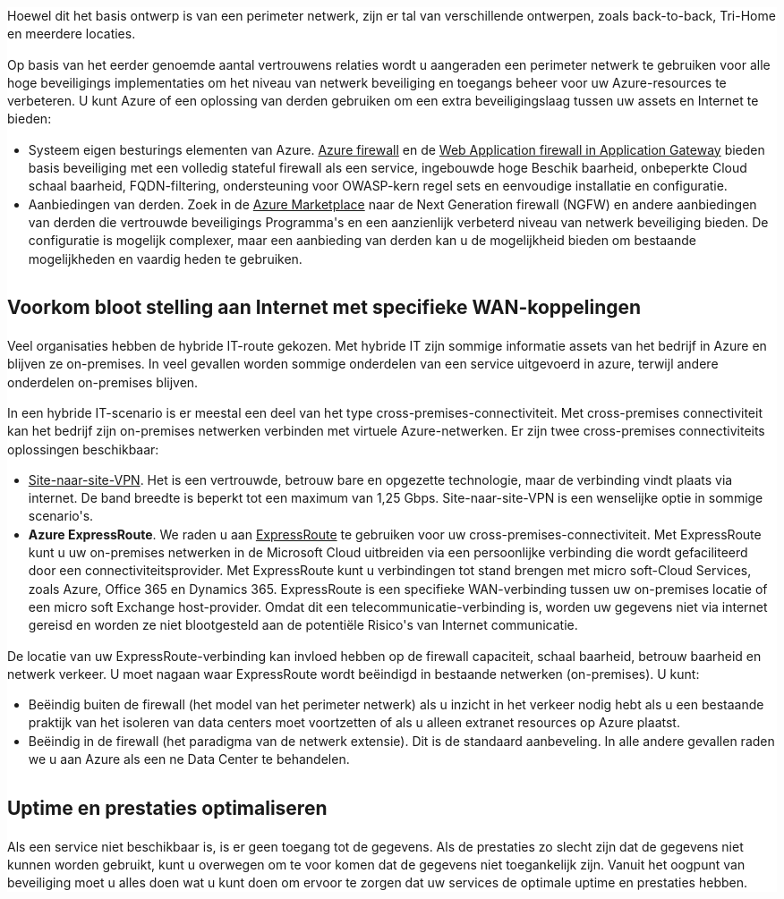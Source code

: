 Hoewel dit het basis ontwerp is van een perimeter netwerk, zijn er tal van verschillende ontwerpen, zoals back-to-back, Tri-Home en meerdere locaties.

Op basis van het eerder genoemde aantal vertrouwens relaties wordt u aangeraden een perimeter netwerk te gebruiken voor alle hoge beveiligings implementaties om het niveau van netwerk beveiliging en toegangs beheer voor uw Azure-resources te verbeteren. U kunt Azure of een oplossing van derden gebruiken om een extra beveiligingslaag tussen uw assets en Internet te bieden:

- Systeem eigen besturings elementen van Azure. [Azure firewall](/azure/firewall/overview) en de [Web Application firewall in Application Gateway](/azure/application-gateway/overview#web-application-firewall) bieden basis beveiliging met een volledig stateful firewall als een service, ingebouwde hoge Beschik baarheid, onbeperkte Cloud schaal baarheid, FQDN-filtering, ondersteuning voor OWASP-kern regel sets en eenvoudige installatie en configuratie.
- Aanbiedingen van derden. Zoek in de [Azure Marketplace](https://azuremarketplace.microsoft.com/) naar de Next Generation firewall (NGFW) en andere aanbiedingen van derden die vertrouwde beveiligings Programma's en een aanzienlijk verbeterd niveau van netwerk beveiliging bieden. De configuratie is mogelijk complexer, maar een aanbieding van derden kan u de mogelijkheid bieden om bestaande mogelijkheden en vaardig heden te gebruiken.

## <a name="avoid-exposure-to-the-internet-with-dedicated-wan-links"></a>Voorkom bloot stelling aan Internet met specifieke WAN-koppelingen
Veel organisaties hebben de hybride IT-route gekozen. Met hybride IT zijn sommige informatie assets van het bedrijf in Azure en blijven ze on-premises. In veel gevallen worden sommige onderdelen van een service uitgevoerd in azure, terwijl andere onderdelen on-premises blijven.

In een hybride IT-scenario is er meestal een deel van het type cross-premises-connectiviteit. Met cross-premises connectiviteit kan het bedrijf zijn on-premises netwerken verbinden met virtuele Azure-netwerken. Er zijn twee cross-premises connectiviteits oplossingen beschikbaar:

* [Site-naar-site-VPN](../../vpn-gateway/vpn-gateway-howto-multi-site-to-site-resource-manager-portal.md). Het is een vertrouwde, betrouw bare en opgezette technologie, maar de verbinding vindt plaats via internet. De band breedte is beperkt tot een maximum van 1,25 Gbps. Site-naar-site-VPN is een wenselijke optie in sommige scenario's.
* **Azure ExpressRoute**. We raden u aan [ExpressRoute](../../expressroute/expressroute-introduction.md) te gebruiken voor uw cross-premises-connectiviteit. Met ExpressRoute kunt u uw on-premises netwerken in de Microsoft Cloud uitbreiden via een persoonlijke verbinding die wordt gefaciliteerd door een connectiviteitsprovider. Met ExpressRoute kunt u verbindingen tot stand brengen met micro soft-Cloud Services, zoals Azure, Office 365 en Dynamics 365. ExpressRoute is een specifieke WAN-verbinding tussen uw on-premises locatie of een micro soft Exchange host-provider. Omdat dit een telecommunicatie-verbinding is, worden uw gegevens niet via internet gereisd en worden ze niet blootgesteld aan de potentiële Risico's van Internet communicatie.

De locatie van uw ExpressRoute-verbinding kan invloed hebben op de firewall capaciteit, schaal baarheid, betrouw baarheid en netwerk verkeer. U moet nagaan waar ExpressRoute wordt beëindigd in bestaande netwerken (on-premises). U kunt:

- Beëindig buiten de firewall (het model van het perimeter netwerk) als u inzicht in het verkeer nodig hebt als u een bestaande praktijk van het isoleren van data centers moet voortzetten of als u alleen extranet resources op Azure plaatst.
- Beëindig in de firewall (het paradigma van de netwerk extensie). Dit is de standaard aanbeveling. In alle andere gevallen raden we u aan Azure als een ne Data Center te behandelen.

## <a name="optimize-uptime-and-performance"></a>Uptime en prestaties optimaliseren
Als een service niet beschikbaar is, is er geen toegang tot de gegevens. Als de prestaties zo slecht zijn dat de gegevens niet kunnen worden gebruikt, kunt u overwegen om te voor komen dat de gegevens niet toegankelijk zijn. Vanuit het oogpunt van beveiliging moet u alles doen wat u kunt doen om ervoor te zorgen dat uw services de optimale uptime en prestaties hebben.
